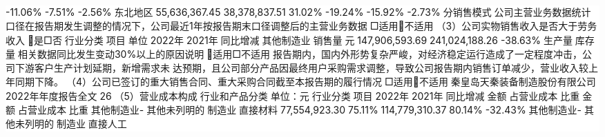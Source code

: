 -11.06%
-7.51%
-2.56%
东北地区
55,636,367.45
38,378,837.51
31.02%
-19.24%
-15.92%
-2.73%
分销售模式
公司主营业务数据统计口径在报告期发生调整的情况下，公司最近1年按报告期末口径调整后的主营业务数据
□适用不适用
（3）公司实物销售收入是否大于劳务收入
是□否
行业分类
项目
单位
2022年
2021年
同比增减
其他制造业
销售量
元
147,906,593.69
241,024,188.26
-38.63%
生产量
库存量
相关数据同比发生变动30%以上的原因说明
适用□不适用
报告期内，国内外形势复杂严峻，对经济稳定运行造成了一定程度冲击，公司下游客户生产计划延期，新增需求未
达预期，且公司部分产品因最终用户采购需求调整，导致公司报告期内销售订单减少，营业收入较上年同期下降。
（4）公司已签订的重大销售合同、重大采购合同截至本报告期的履行情况
□适用不适用
秦皇岛天秦装备制造股份有限公司2022年年度报告全文
26
（5）营业成本构成
行业和产品分类
单位：元
行业分类
项目
2022年
2021年
同比增减
金额
占营业成本
比重
金额
占营业成本
比重
其他制造业-
其他未列明的
制造业
直接材料
77,554,923.30
75.11%
114,779,310.37
80.14%
-32.43%
其他制造业-
其他未列明的
制造业
直接人工